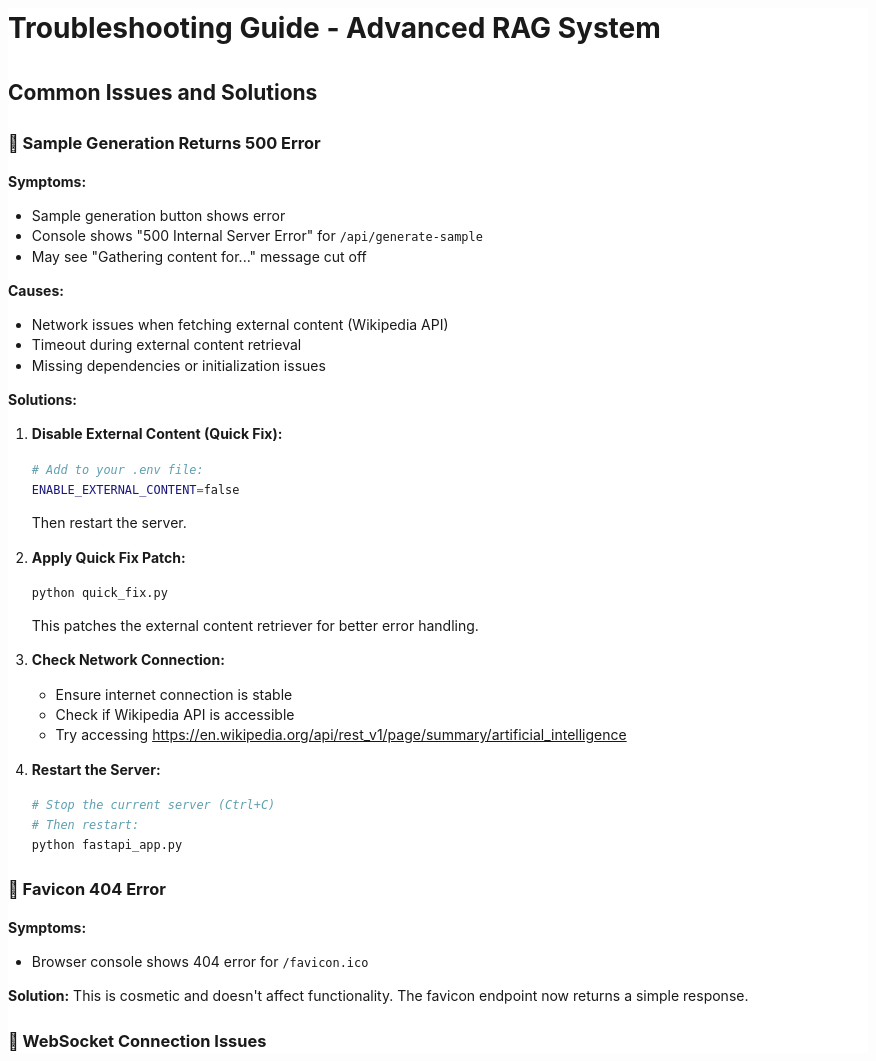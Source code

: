 # Troubleshooting Guide - Advanced RAG System

## Common Issues and Solutions

### 🔧 Sample Generation Returns 500 Error

**Symptoms:**
- Sample generation button shows error
- Console shows "500 Internal Server Error" for `/api/generate-sample`
- May see "Gathering content for..." message cut off

**Causes:**
- Network issues when fetching external content (Wikipedia API)
- Timeout during external content retrieval
- Missing dependencies or initialization issues

**Solutions:**

1. **Disable External Content (Quick Fix):**
   ```bash
   # Add to your .env file:
   ENABLE_EXTERNAL_CONTENT=false
   ```
   Then restart the server.

2. **Apply Quick Fix Patch:**
   ```bash
   python quick_fix.py
   ```
   This patches the external content retriever for better error handling.

3. **Check Network Connection:**
   - Ensure internet connection is stable
   - Check if Wikipedia API is accessible
   - Try accessing https://en.wikipedia.org/api/rest_v1/page/summary/artificial_intelligence

4. **Restart the Server:**
   ```bash
   # Stop the current server (Ctrl+C)
   # Then restart:
   python fastapi_app.py
   ```

### 🚫 Favicon 404 Error

**Symptoms:**
- Browser console shows 404 error for `/favicon.ico`

**Solution:**
This is cosmetic and doesn't affect functionality. The favicon endpoint now returns a simple response.

### 🔌 WebSocket Connection Issues
